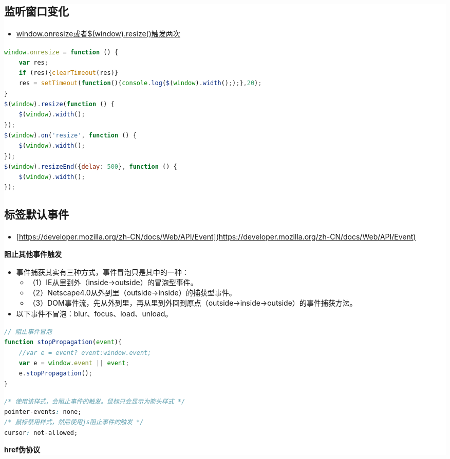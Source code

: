 

## 监听窗口变化

* [window.onresize或者$(window).resize()触发两次](https://blog.csdn.net/soindy/article/details/53886921)

```js
window.onresize = function () {
    var res;
    if (res){clearTimeout(res)}
    res = setTimeout(function(){console.log($(window).width(););},20);
}
$(window).resize(function () {
    $(window).width();
});
$(window).on('resize', function () {
    $(window).width();
});
$(window).resizeEnd({delay: 500}, function () {
    $(window).width();
});
```


## 标签默认事件

* [https://developer.mozilla.org/zh-CN/docs/Web/API/Event](https://developer.mozilla.org/zh-CN/docs/Web/API/Event)


**阻止其他事件触发**

- 事件捕获其实有三种方式，事件冒泡只是其中的一种：
    - （1）IE从里到外（inside→outside）的冒泡型事件。
    - （2）Netscape4.0从外到里（outside→inside）的捕获型事件。
    - （3）DOM事件流，先从外到里，再从里到外回到原点（outside→inside→outside）的事件捕获方法。
- 以下事件不冒泡：blur、focus、load、unload。

```js
// 阻止事件冒泡
function stopPropagation(event){
    //var e = event? event:window.event;
    var e = window.event || event;
    e.stopPropagation();
}
```

```css
/* 使用该样式，会阻止事件的触发。鼠标只会显示为箭头样式 */
pointer-events: none;
/* 鼠标禁用样式，然后使用js阻止事件的触发 */
cursor: not-allowed;
```

**href伪协议**
